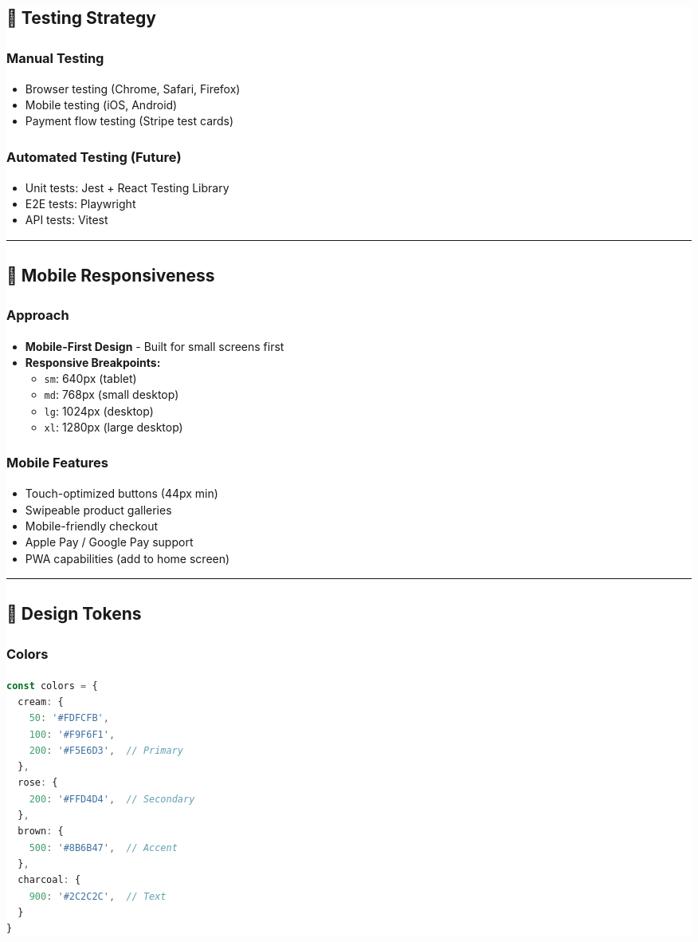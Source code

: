 
## 🧪 Testing Strategy

### **Manual Testing**
- Browser testing (Chrome, Safari, Firefox)
- Mobile testing (iOS, Android)
- Payment flow testing (Stripe test cards)

### **Automated Testing (Future)**
- Unit tests: Jest + React Testing Library
- E2E tests: Playwright
- API tests: Vitest

---

## 📱 Mobile Responsiveness

### **Approach**
- **Mobile-First Design** - Built for small screens first
- **Responsive Breakpoints:**
  - `sm`: 640px (tablet)
  - `md`: 768px (small desktop)
  - `lg`: 1024px (desktop)
  - `xl`: 1280px (large desktop)

### **Mobile Features**
- Touch-optimized buttons (44px min)
- Swipeable product galleries
- Mobile-friendly checkout
- Apple Pay / Google Pay support
- PWA capabilities (add to home screen)

---

## 🎨 Design Tokens

### **Colors**
```typescript
const colors = {
  cream: {
    50: '#FDFCFB',
    100: '#F9F6F1',
    200: '#F5E6D3',  // Primary
  },
  rose: {
    200: '#FFD4D4',  // Secondary
  },
  brown: {
    500: '#8B6B47',  // Accent
  },
  charcoal: {
    900: '#2C2C2C',  // Text
  }
}
```
